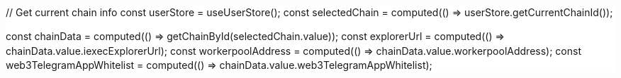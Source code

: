 // Get current chain info
const userStore = useUserStore();
const selectedChain = computed(() => userStore.getCurrentChainId());

const chainData = computed(() => getChainById(selectedChain.value));
const explorerUrl = computed(() => chainData.value.iexecExplorerUrl);
const workerpoolAddress = computed(() => chainData.value.workerpoolAddress);
const web3TelegramAppWhitelist = computed(() => chainData.value.web3TelegramAppWhitelist);
</script>
